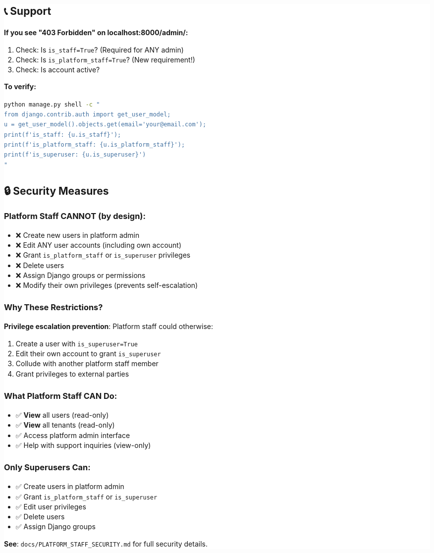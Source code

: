 ## 📞 Support

**If you see "403 Forbidden" on localhost:8000/admin/:**
1. Check: Is `is_staff=True`? (Required for ANY admin)
2. Check: Is `is_platform_staff=True`? (New requirement!)
3. Check: Is account active?

**To verify:**
```bash
python manage.py shell -c "
from django.contrib.auth import get_user_model;
u = get_user_model().objects.get(email='your@email.com');
print(f'is_staff: {u.is_staff}');
print(f'is_platform_staff: {u.is_platform_staff}');
print(f'is_superuser: {u.is_superuser}')
"
```

## 🔒 Security Measures

### Platform Staff CANNOT (by design):
- ❌ Create new users in platform admin
- ❌ Edit ANY user accounts (including own account)
- ❌ Grant `is_platform_staff` or `is_superuser` privileges
- ❌ Delete users
- ❌ Assign Django groups or permissions
- ❌ Modify their own privileges (prevents self-escalation)

### Why These Restrictions?
**Privilege escalation prevention**: Platform staff could otherwise:
1. Create a user with `is_superuser=True`
2. Edit their own account to grant `is_superuser`
3. Collude with another platform staff member
4. Grant privileges to external parties

### What Platform Staff CAN Do:
- ✅ **View** all users (read-only)
- ✅ **View** all tenants (read-only)
- ✅ Access platform admin interface
- ✅ Help with support inquiries (view-only)

### Only Superusers Can:
- ✅ Create users in platform admin
- ✅ Grant `is_platform_staff` or `is_superuser`
- ✅ Edit user privileges
- ✅ Delete users
- ✅ Assign Django groups

**See**: `docs/PLATFORM_STAFF_SECURITY.md` for full security details.
